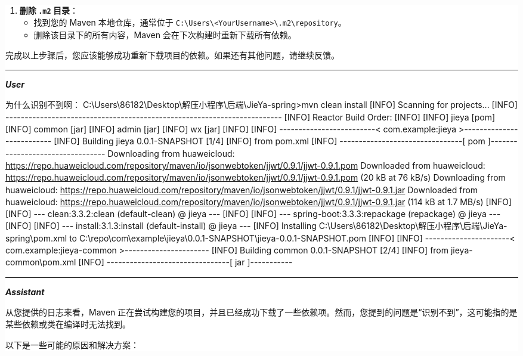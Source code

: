 1. **删除 `.m2` 目录**：
   - 找到您的 Maven 本地仓库，通常位于 `C:\Users\<YourUsername>\.m2\repository`。
   - 删除该目录下的所有内容，Maven 会在下次构建时重新下载所有依赖。

完成以上步骤后，您应该能够成功重新下载项目的依赖。如果还有其他问题，请继续反馈。

---

_**User**_

为什么识别不到啊：
C:\Users\86182\Desktop\解压小程序\后端\JieYa-spring>mvn clean install
[INFO] Scanning for projects...
[INFO] ------------------------------------------------------------------------
[INFO] Reactor Build Order:
[INFO]
[INFO] jieya                                                              [pom]
[INFO] common                                                             [jar]
[INFO] admin                                                              [jar]
[INFO] wx                                                                 [jar]
[INFO]
[INFO] -------------------------< com.example:jieya >--------------------------
[INFO] Building jieya 0.0.1-SNAPSHOT                                      [1/4]
[INFO]   from pom.xml
[INFO] --------------------------------[ pom ]---------------------------------
Downloading from huaweicloud: https://repo.huaweicloud.com/repository/maven/io/jsonwebtoken/jjwt/0.9.1/jjwt-0.9.1.pom
Downloaded from huaweicloud: https://repo.huaweicloud.com/repository/maven/io/jsonwebtoken/jjwt/0.9.1/jjwt-0.9.1.pom (20 kB at 76 kB/s)
Downloading from huaweicloud: https://repo.huaweicloud.com/repository/maven/io/jsonwebtoken/jjwt/0.9.1/jjwt-0.9.1.jar
Downloaded from huaweicloud: https://repo.huaweicloud.com/repository/maven/io/jsonwebtoken/jjwt/0.9.1/jjwt-0.9.1.jar (114 kB at 1.7 MB/s)
[INFO]
[INFO] --- clean:3.3.2:clean (default-clean) @ jieya ---
[INFO]
[INFO] --- spring-boot:3.3.3:repackage (repackage) @ jieya ---
[INFO]
[INFO] --- install:3.1.3:install (default-install) @ jieya ---
[INFO] Installing C:\Users\86182\Desktop\解压小程序\后端\JieYa-spring\pom.xml to C:\repo\com\example\jieya\0.0.1-SNAPSHOT\jieya-0.0.1-SNAPSHOT.pom
[INFO]
[INFO] ----------------------< com.example:jieya-common >----------------------
[INFO] Building common 0.0.1-SNAPSHOT                                     [2/4]
[INFO]   from jieya-common\pom.xml
[INFO] --------------------------------[ jar ]-----------

---

_**Assistant**_

从您提供的日志来看，Maven 正在尝试构建您的项目，并且已经成功下载了一些依赖项。然而，您提到的问题是“识别不到”，这可能指的是某些依赖或类在编译时无法找到。

以下是一些可能的原因和解决方案：

